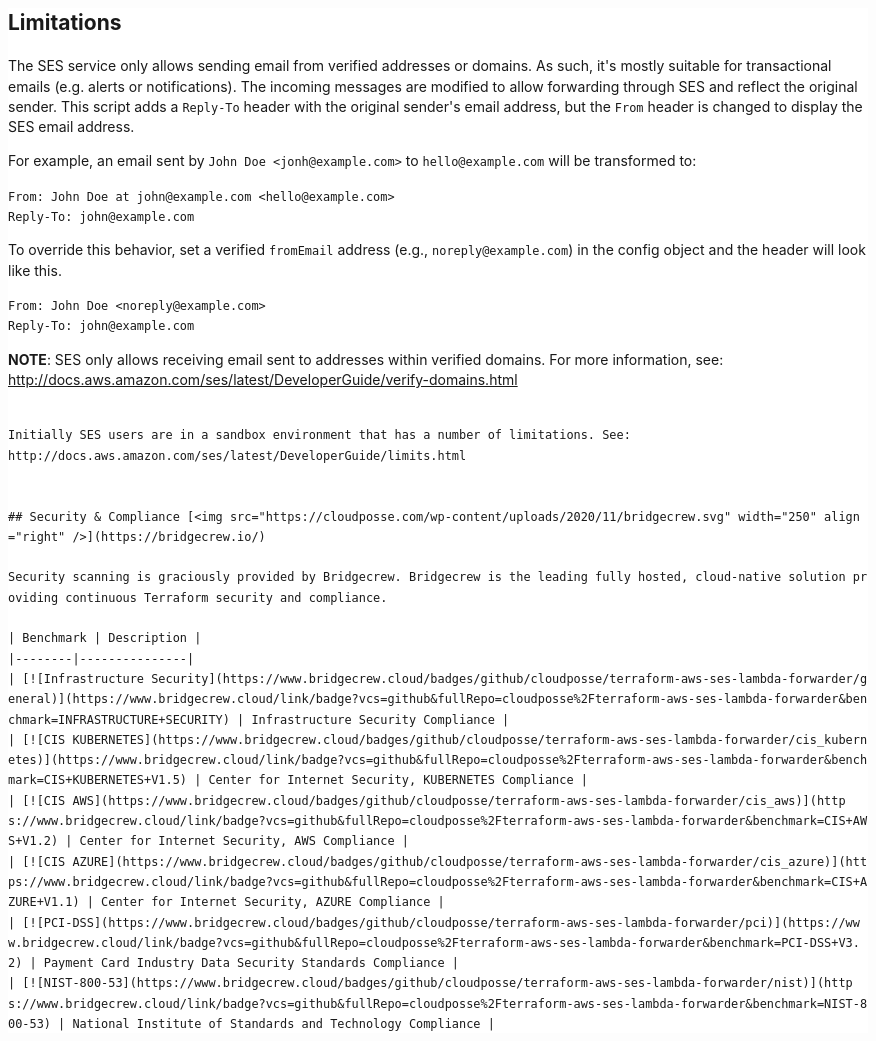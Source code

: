 ## Limitations

The SES service only allows sending email from verified addresses or domains. As such, it's mostly suitable for transactional emails (e.g. alerts or notifications). The incoming messages are modified to allow forwarding through SES and reflect the original sender. This script adds a `Reply-To` header with the original sender's email address, but the `From` header is changed to display the SES email address.

For example, an email sent by `John Doe <jonh@example.com>` to `hello@example.com` will be transformed to:
```
From: John Doe at john@example.com <hello@example.com>
Reply-To: john@example.com
```

To override this behavior, set a verified `fromEmail` address (e.g., `noreply@example.com`) in the config
object and the header will look like this.
```
From: John Doe <noreply@example.com>
Reply-To: john@example.com
```

__NOTE__: SES only allows receiving email sent to addresses within verified domains. For more information,
see: http://docs.aws.amazon.com/ses/latest/DeveloperGuide/verify-domains.html
```

Initially SES users are in a sandbox environment that has a number of limitations. See:
http://docs.aws.amazon.com/ses/latest/DeveloperGuide/limits.html


## Security & Compliance [<img src="https://cloudposse.com/wp-content/uploads/2020/11/bridgecrew.svg" width="250" align="right" />](https://bridgecrew.io/)

Security scanning is graciously provided by Bridgecrew. Bridgecrew is the leading fully hosted, cloud-native solution providing continuous Terraform security and compliance.

| Benchmark | Description |
|--------|---------------|
| [![Infrastructure Security](https://www.bridgecrew.cloud/badges/github/cloudposse/terraform-aws-ses-lambda-forwarder/general)](https://www.bridgecrew.cloud/link/badge?vcs=github&fullRepo=cloudposse%2Fterraform-aws-ses-lambda-forwarder&benchmark=INFRASTRUCTURE+SECURITY) | Infrastructure Security Compliance |
| [![CIS KUBERNETES](https://www.bridgecrew.cloud/badges/github/cloudposse/terraform-aws-ses-lambda-forwarder/cis_kubernetes)](https://www.bridgecrew.cloud/link/badge?vcs=github&fullRepo=cloudposse%2Fterraform-aws-ses-lambda-forwarder&benchmark=CIS+KUBERNETES+V1.5) | Center for Internet Security, KUBERNETES Compliance |
| [![CIS AWS](https://www.bridgecrew.cloud/badges/github/cloudposse/terraform-aws-ses-lambda-forwarder/cis_aws)](https://www.bridgecrew.cloud/link/badge?vcs=github&fullRepo=cloudposse%2Fterraform-aws-ses-lambda-forwarder&benchmark=CIS+AWS+V1.2) | Center for Internet Security, AWS Compliance |
| [![CIS AZURE](https://www.bridgecrew.cloud/badges/github/cloudposse/terraform-aws-ses-lambda-forwarder/cis_azure)](https://www.bridgecrew.cloud/link/badge?vcs=github&fullRepo=cloudposse%2Fterraform-aws-ses-lambda-forwarder&benchmark=CIS+AZURE+V1.1) | Center for Internet Security, AZURE Compliance |
| [![PCI-DSS](https://www.bridgecrew.cloud/badges/github/cloudposse/terraform-aws-ses-lambda-forwarder/pci)](https://www.bridgecrew.cloud/link/badge?vcs=github&fullRepo=cloudposse%2Fterraform-aws-ses-lambda-forwarder&benchmark=PCI-DSS+V3.2) | Payment Card Industry Data Security Standards Compliance |
| [![NIST-800-53](https://www.bridgecrew.cloud/badges/github/cloudposse/terraform-aws-ses-lambda-forwarder/nist)](https://www.bridgecrew.cloud/link/badge?vcs=github&fullRepo=cloudposse%2Fterraform-aws-ses-lambda-forwarder&benchmark=NIST-800-53) | National Institute of Standards and Technology Compliance |
```